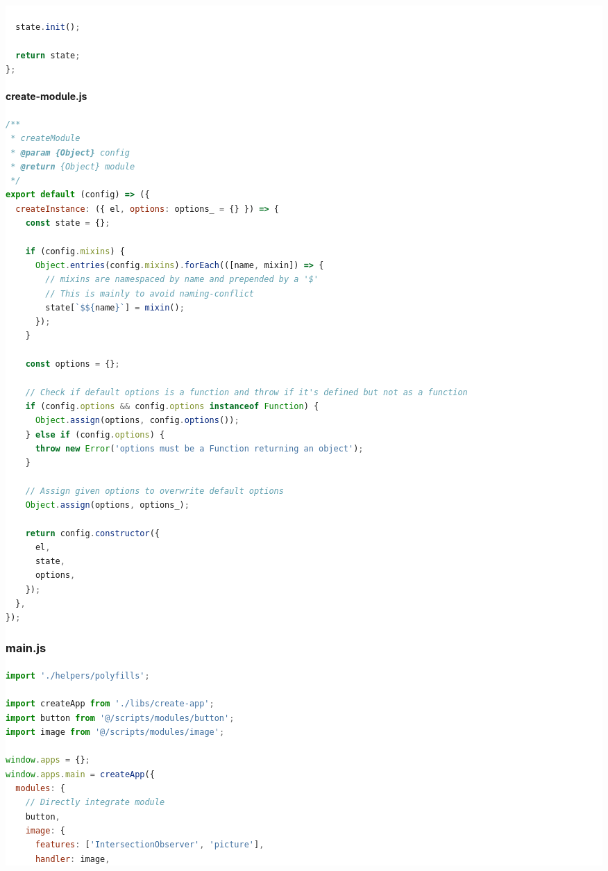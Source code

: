 ```js

  state.init();

  return state;
};
```

#### create-module.js

```js
/**
 * createModule
 * @param {Object} config
 * @return {Object} module
 */
export default (config) => ({
  createInstance: ({ el, options: options_ = {} }) => {
    const state = {};

    if (config.mixins) {
      Object.entries(config.mixins).forEach(([name, mixin]) => {
        // mixins are namespaced by name and prepended by a '$'
        // This is mainly to avoid naming-conflict
        state[`$${name}`] = mixin();
      });
    }

    const options = {};

    // Check if default options is a function and throw if it's defined but not as a function
    if (config.options && config.options instanceof Function) {
      Object.assign(options, config.options());
    } else if (config.options) {
      throw new Error('options must be a Function returning an object');
    }

    // Assign given options to overwrite default options
    Object.assign(options, options_);

    return config.constructor({
      el,
      state,
      options,
    });
  },
});
```

### main.js
```js
import './helpers/polyfills';

import createApp from './libs/create-app';
import button from '@/scripts/modules/button';
import image from '@/scripts/modules/image';

window.apps = {};
window.apps.main = createApp({
  modules: {
    // Directly integrate module
    button,
    image: {
      features: ['IntersectionObserver', 'picture'],
      handler: image,
```